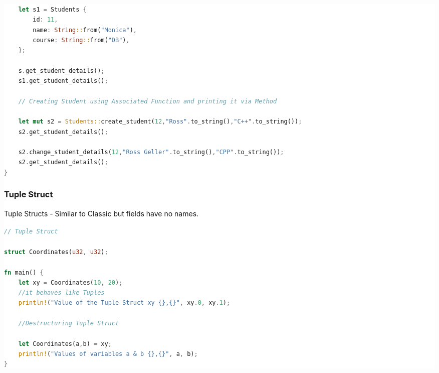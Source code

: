 ```rust
    let s1 = Students {
        id: 11,
        name: String::from("Monica"),
        course: String::from("DB"),
    };
    
    s.get_student_details();
    s1.get_student_details();
    
    // Creating Student using Associated Function and printing it via Method
    
    let mut s2 = Students::create_student(12,"Ross".to_string(),"C++".to_string());
    s2.get_student_details();
    
    s2.change_student_details(12,"Ross Geller".to_string(),"CPP".to_string());
    s2.get_student_details();
}    
```

### Tuple Struct

Tuple Structs - Similar to Classic but fields have no names.

```rust
// Tuple Struct

struct Coordinates(u32, u32);

fn main() {
    let xy = Coordinates(10, 20);
    //it behaves like Tuples
    println!("Value of the Tuple Struct xy {},{}", xy.0, xy.1);
    
    //Destructuring Tuple Struct

    let Coordinates(a,b) = xy;
    println!("Values of variables a & b {},{}", a, b);
}
```


